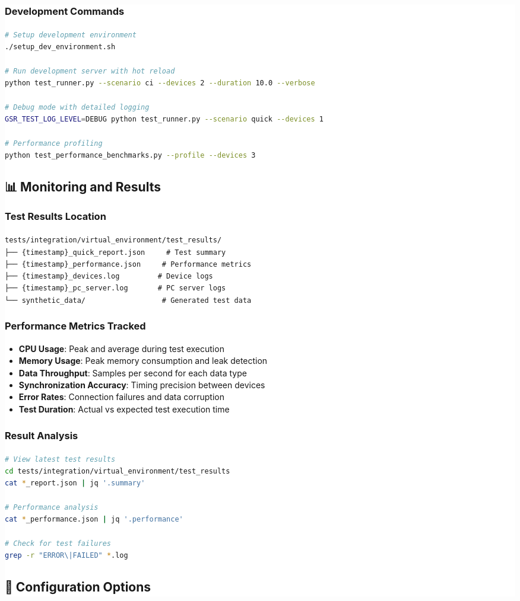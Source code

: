 ### Development Commands
```bash
# Setup development environment
./setup_dev_environment.sh

# Run development server with hot reload  
python test_runner.py --scenario ci --devices 2 --duration 10.0 --verbose

# Debug mode with detailed logging
GSR_TEST_LOG_LEVEL=DEBUG python test_runner.py --scenario quick --devices 1

# Performance profiling
python test_performance_benchmarks.py --profile --devices 3
```

## 📊 Monitoring and Results

### Test Results Location
```
tests/integration/virtual_environment/test_results/
├── {timestamp}_quick_report.json     # Test summary
├── {timestamp}_performance.json     # Performance metrics  
├── {timestamp}_devices.log         # Device logs
├── {timestamp}_pc_server.log       # PC server logs
└── synthetic_data/                  # Generated test data
```

### Performance Metrics Tracked
- **CPU Usage**: Peak and average during test execution
- **Memory Usage**: Peak memory consumption and leak detection  
- **Data Throughput**: Samples per second for each data type
- **Synchronization Accuracy**: Timing precision between devices
- **Error Rates**: Connection failures and data corruption
- **Test Duration**: Actual vs expected test execution time

### Result Analysis
```bash
# View latest test results
cd tests/integration/virtual_environment/test_results
cat *_report.json | jq '.summary'

# Performance analysis
cat *_performance.json | jq '.performance'

# Check for test failures
grep -r "ERROR\|FAILED" *.log
```

## 🔧 Configuration Options
